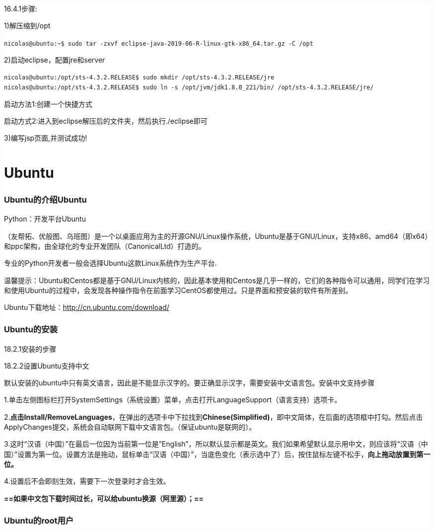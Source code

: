 16.4.1步骤:

1)解压缩到/opt

```shell
nicolas@ubuntu:~$ sudo tar -zxvf eclipse-java-2019-06-R-linux-gtk-x86_64.tar.gz -C /opt
```

2)启动eclipse，配置jre和server

```shell
nicolas@ubuntu:/opt/sts-4.3.2.RELEASE$ sudo mkdir /opt/sts-4.3.2.RELEASE/jre
nicolas@ubuntu:/opt/sts-4.3.2.RELEASE$ sudo ln -s /opt/jvm/jdk1.8.0_221/bin/ /opt/sts-4.3.2.RELEASE/jre/
```

启动方法1:创建一个快捷方式

启动方式2:进入到eclipse解压后的文件夹，然后执行./eclipse即可

3)编写jsp页面,并测试成功!

# Ubuntu

### Ubuntu的介绍Ubuntu

Python：开发平台Ubuntu

（友帮拓、优般图、乌班图）是一个以桌面应用为主的开源GNU/Linux操作系统，Ubuntu是基于GNU/Linux，支持x86、amd64（即x64）和ppc架构，由全球化的专业开发团队（CanonicalLtd）打造的。

专业的Python开发者一般会选择Ubuntu这款Linux系统作为生产平台.

温馨提示：Ubuntu和Centos都是基于GNU/Linux内核的，因此基本使用和Centos是几乎一样的，它们的各种指令可以通用，同学们在学习和使用Ubuntu的过程中，会发现各种操作指令在前面学习CentOS都使用过。只是界面和预安装的软件有所差别。

Ubuntu下载地址：http://cn.ubuntu.com/download/

### Ubuntu的安装

18.2.1安装的步骤

18.2.2设置Ubuntu支持中文

默认安装的ubuntu中只有英文语言，因此是不能显示汉字的。要正确显示汉字，需要安装中文语言包。安装中文支持步骤

1.单击左侧图标栏打开SystemSettings（系统设置）菜单，点击打开LanguageSupport（语言支持）选项卡。

2.**点击Install/RemoveLanguages**，在弹出的选项卡中下拉找到**Chinese(Simplified)**，即中文简体，在后面的选项框中打勾。然后点击ApplyChanges提交，系统会自动联网下载中文语言包。（保证ubuntu是联网的）。

3.这时“汉语（中国）”在最后一位因为当前第一位是”English”，所以默认显示都是英文。我们如果希望默认显示用中文，则应该将“汉语（中国）”设置为第一位。设置方法是拖动，鼠标单击“汉语（中国）”，当底色变化（表示选中了）后，按住鼠标左键不松手，**向上拖动放置到第一位。**

4.设置后不会即刻生效，需要下一次登录时才会生效。

**==如果中文包下载时间过长，可以给ubuntu换源（阿里源）；==**

### Ubuntu的root用户 
